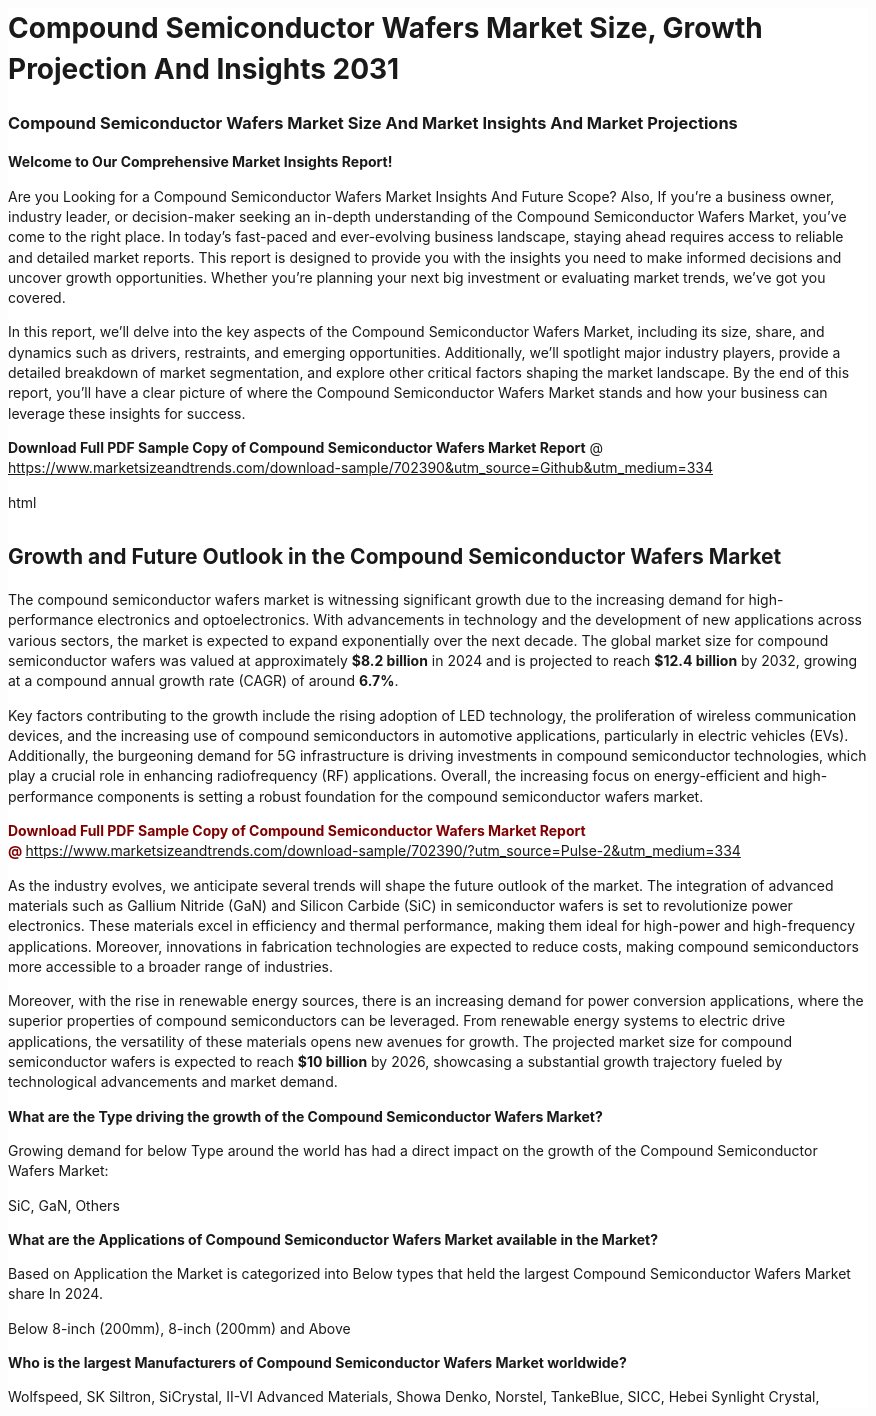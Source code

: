 <h1>Compound Semiconductor Wafers Market Size, Growth Projection And Insights 2031</h1><div class="" data-test-id=""><h3><span class="">Compound Semiconductor Wafers Market Size And Market Insights And Market Projections</span></h3></div><div class="" data-test-id=""><p><strong>Welcome to Our Comprehensive Market Insights Report!</strong></p><p>Are you Looking for a Compound Semiconductor Wafers Market Insights And Future Scope? Also, If you&rsquo;re a business owner, industry leader, or decision-maker seeking an in-depth understanding of the Compound Semiconductor Wafers Market, you&rsquo;ve come to the right place. In today&rsquo;s fast-paced and ever-evolving business landscape, staying ahead requires access to reliable and detailed market reports. This report is designed to provide you with the insights you need to make informed decisions and uncover growth opportunities. Whether you&rsquo;re planning your next big investment or evaluating market trends, we&rsquo;ve got you covered.</p><p>In this report, we&rsquo;ll delve into the key aspects of the Compound Semiconductor Wafers Market, including its size, share, and dynamics such as drivers, restraints, and emerging opportunities. Additionally, we&rsquo;ll spotlight major industry players, provide a detailed breakdown of market segmentation, and explore other critical factors shaping the market landscape. By the end of this report, you&rsquo;ll have a clear picture of where the Compound Semiconductor Wafers Market stands and how your business can leverage these insights for success.</p><p><strong>Download Full PDF Sample Copy of Compound Semiconductor Wafers Market Report</strong> @ <a href="https://www.marketsizeandtrends.com/download-sample/702390&utm_source=Github&utm_medium=334" target="_blank">https://www.marketsizeandtrends.com/download-sample/702390&utm_source=Github&utm_medium=334</a></p></div><div class="" data-test-id=""><p><span class="">html<div> <h2>Growth and Future Outlook in the Compound Semiconductor Wafers Market</h2> <p>The compound semiconductor wafers market is witnessing significant growth due to the increasing demand for high-performance electronics and optoelectronics. With advancements in technology and the development of new applications across various sectors, the market is expected to expand exponentially over the next decade. The global market size for compound semiconductor wafers was valued at approximately <strong>$8.2 billion</strong> in 2024 and is projected to reach <strong>$12.4 billion</strong> by 2032, growing at a compound annual growth rate (CAGR) of around <strong>6.7%</strong>.</p> <p>Key factors contributing to the growth include the rising adoption of LED technology, the proliferation of wireless communication devices, and the increasing use of compound semiconductors in automotive applications, particularly in electric vehicles (EVs). Additionally, the burgeoning demand for 5G infrastructure is driving investments in compound semiconductor technologies, which play a crucial role in enhancing radiofrequency (RF) applications. Overall, the increasing focus on energy-efficient and high-performance components is setting a robust foundation for the compound semiconductor wafers market.</p> <p><strong><span style="color: #800000;">Download Full PDF Sample Copy of Compound Semiconductor Wafers Market Report @</span>&nbsp;</strong><a href="https://www.marketsizeandtrends.com/download-sample/702390/?utm_source=Pulse-2&amp;utm_medium=334">https://www.marketsizeandtrends.com/download-sample/702390/?utm_source=Pulse-2&amp;utm_medium=334</a></p> <p>As the industry evolves, we anticipate several trends will shape the future outlook of the market. The integration of advanced materials such as Gallium Nitride (GaN) and Silicon Carbide (SiC) in semiconductor wafers is set to revolutionize power electronics. These materials excel in efficiency and thermal performance, making them ideal for high-power and high-frequency applications. Moreover, innovations in fabrication technologies are expected to reduce costs, making compound semiconductors more accessible to a broader range of industries.</p> <p>Moreover, with the rise in renewable energy sources, there is an increasing demand for power conversion applications, where the superior properties of compound semiconductors can be leveraged. From renewable energy systems to electric drive applications, the versatility of these materials opens new avenues for growth. The projected market size for compound semiconductor wafers is expected to reach <strong>$10 billion</strong> by 2026, showcasing a substantial growth trajectory fueled by technological advancements and market demand.</p></div></span></p><p><strong><span class="">What are the&nbsp;Type driving the growth of the Compound Semiconductor Wafers Market?</span></strong></p></div><div class="" data-test-id=""><p><span class="">Growing demand for below Type around the world has had a direct impact on the growth of the Compound Semiconductor Wafers Market:</span></p></div><div class="" data-test-id=""><p>SiC, GaN, Others</p><p><span class=""><strong>What are the&nbsp;Applications&nbsp;of Compound Semiconductor Wafers Market available in the Market?</strong></span></p></div><div class="" data-test-id=""><p><span class="">Based on Application the Market is categorized into Below types that held the largest Compound Semiconductor Wafers Market share In 2024.</span></p></div><div class="" data-test-id=""><p><span class="">Below 8-inch (200mm), 8-inch (200mm) and Above</span></p><p><span class=""><strong>Who is the largest Manufacturers of Compound Semiconductor Wafers Market worldwide?</strong></span></p></div><div class="" data-test-id=""><p><span class="">Wolfspeed, SK Siltron, SiCrystal, II-VI Advanced Materials, Showa Denko, Norstel, TankeBlue, SICC, Hebei Synlight Crystal,